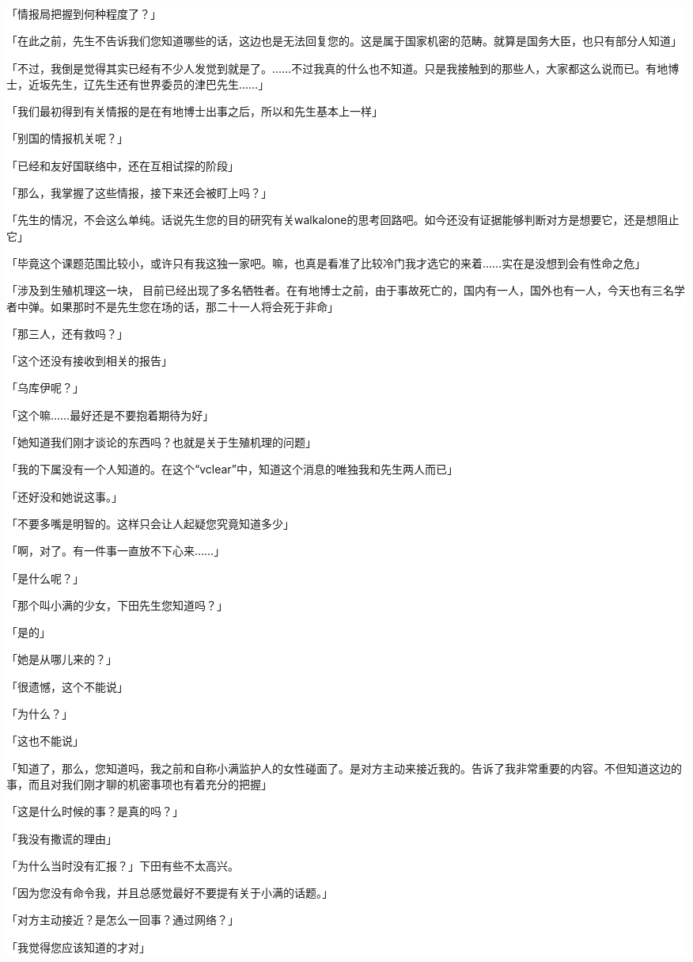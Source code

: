「情报局把握到何种程度了？」

「在此之前，先生不告诉我们您知道哪些的话，这边也是无法回复您的。这是属于国家机密的范畴。就算是国务大臣，也只有部分人知道」

「不过，我倒是觉得其实已经有不少人发觉到就是了。……不过我真的什么也不知道。只是我接触到的那些人，大家都这么说而已。有地博士，近坂先生，辽先生还有世界委员的津巴先生……」

「我们最初得到有关情报的是在有地博士出事之后，所以和先生基本上一样」

「别国的情报机关呢？」

「已经和友好国联络中，还在互相试探的阶段」

「那么，我掌握了这些情报，接下来还会被盯上吗？」

「先生的情况，不会这么单纯。话说先生您的目的研究有关walkalone的思考回路吧。如今还没有证据能够判断对方是想要它，还是想阻止它」

「毕竟这个课题范围比较小，或许只有我这独一家吧。嘛，也真是看准了比较冷门我才选它的来着……实在是没想到会有性命之危」

「涉及到生殖机理这一块， 目前已经出现了多名牺牲者。在有地博士之前，由于事故死亡的，国内有一人，国外也有一人，今天也有三名学者中弹。如果那时不是先生您在场的话，那二十一人将会死于非命」

「那三人，还有救吗？」

「这个还没有接收到相关的报告」

「乌库伊呢？」

「这个嘛……最好还是不要抱着期待为好」

「她知道我们刚才谈论的东西吗？也就是关于生殖机理的问题」

「我的下属没有一个人知道的。在这个“vclear”中，知道这个消息的唯独我和先生两人而已」

「还好没和她说这事。」

「不要多嘴是明智的。这样只会让人起疑您究竟知道多少」

「啊，对了。有一件事一直放不下心来……」

「是什么呢？」

「那个叫小满的少女，下田先生您知道吗？」

「是的」

「她是从哪儿来的？」

「很遗憾，这个不能说」

「为什么？」

「这也不能说」

「知道了，那么，您知道吗，我之前和自称小满监护人的女性碰面了。是对方主动来接近我的。告诉了我非常重要的内容。不但知道这边的事，而且对我们刚才聊的机密事项也有着充分的把握」

「这是什么时候的事？是真的吗？」

「我没有撒谎的理由」

「为什么当时没有汇报？」下田有些不太高兴。

「因为您没有命令我，并且总感觉最好不要提有关于小满的话题。」

「对方主动接近？是怎么一回事？通过网络？」

「我觉得您应该知道的才对」
